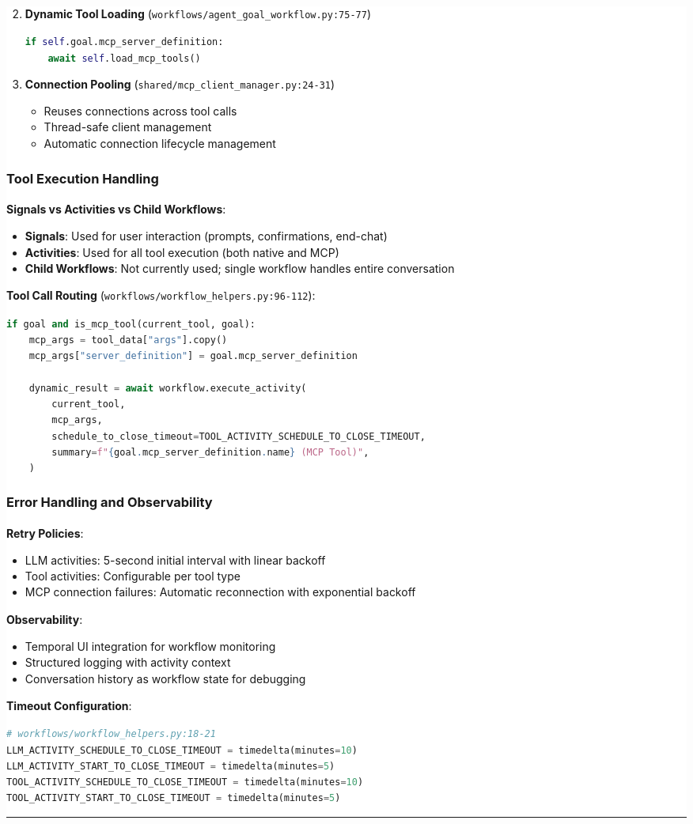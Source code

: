 2. **Dynamic Tool Loading** (`workflows/agent_goal_workflow.py:75-77`)
   ```python
   if self.goal.mcp_server_definition:
       await self.load_mcp_tools()
   ```

3. **Connection Pooling** (`shared/mcp_client_manager.py:24-31`)
   - Reuses connections across tool calls
   - Thread-safe client management
   - Automatic connection lifecycle management

### Tool Execution Handling

**Signals vs Activities vs Child Workflows**:

- **Signals**: Used for user interaction (prompts, confirmations, end-chat)
- **Activities**: Used for all tool execution (both native and MCP)
- **Child Workflows**: Not currently used; single workflow handles entire conversation

**Tool Call Routing** (`workflows/workflow_helpers.py:96-112`):
```python
if goal and is_mcp_tool(current_tool, goal):
    mcp_args = tool_data["args"].copy()
    mcp_args["server_definition"] = goal.mcp_server_definition
    
    dynamic_result = await workflow.execute_activity(
        current_tool,
        mcp_args,
        schedule_to_close_timeout=TOOL_ACTIVITY_SCHEDULE_TO_CLOSE_TIMEOUT,
        summary=f"{goal.mcp_server_definition.name} (MCP Tool)",
    )
```

### Error Handling and Observability

**Retry Policies**:
- LLM activities: 5-second initial interval with linear backoff
- Tool activities: Configurable per tool type
- MCP connection failures: Automatic reconnection with exponential backoff

**Observability**:
- Temporal UI integration for workflow monitoring
- Structured logging with activity context
- Conversation history as workflow state for debugging

**Timeout Configuration**:
```python
# workflows/workflow_helpers.py:18-21
LLM_ACTIVITY_SCHEDULE_TO_CLOSE_TIMEOUT = timedelta(minutes=10)
LLM_ACTIVITY_START_TO_CLOSE_TIMEOUT = timedelta(minutes=5)
TOOL_ACTIVITY_SCHEDULE_TO_CLOSE_TIMEOUT = timedelta(minutes=10)
TOOL_ACTIVITY_START_TO_CLOSE_TIMEOUT = timedelta(minutes=5)
```

---
